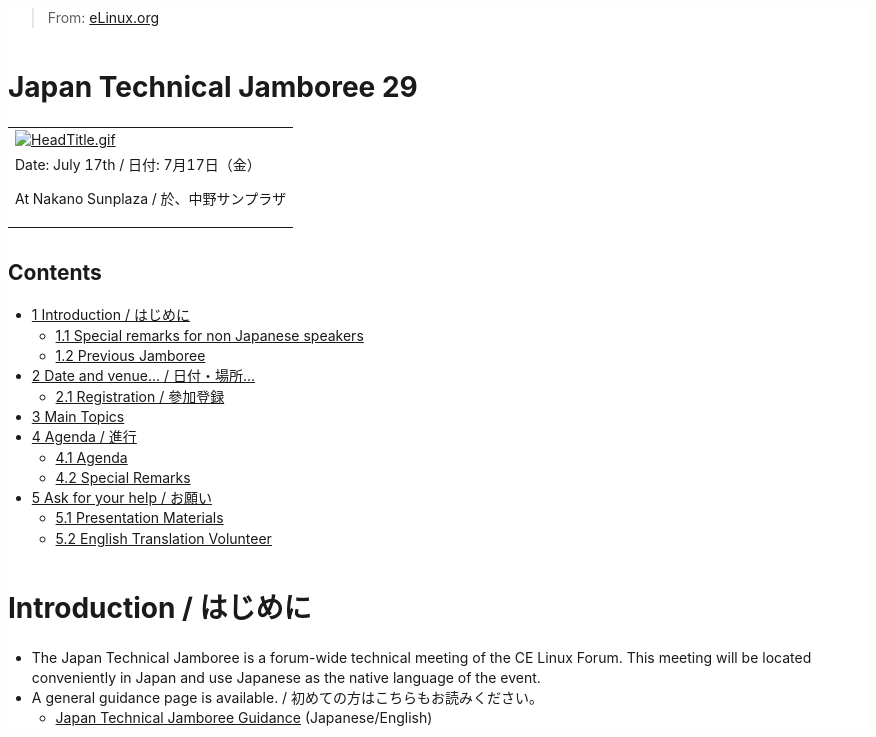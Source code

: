 > From: [eLinux.org](http://eLinux.org/Japan_Technical_Jamboree_29 "http://eLinux.org/Japan_Technical_Jamboree_29")


# Japan Technical Jamboree 29



<table>
<col width="100%" />
<tbody>
<tr class="odd">
<td align="left"><a href="http://elinux.org/File:HeadTitle.gif"><img src="http://elinux.org/images/f/f1/HeadTitle.gif" alt="HeadTitle.gif" /></a></td>
</tr>
<tr class="even">
<td align="left">Date: July 17th / 日付: 7月17日（金）
<p>At Nakano Sunplaza / 於、中野サンプラザ</p></td>
</tr>
</tbody>
</table>

## Contents

-   [1 Introduction /
    はじめに](#introduction-e3.81.af.e3.81.98.e3.82.81.e3.81-ab)
    -   [1.1 Special remarks for non Japanese
        speakers](#special-remarks-for-non-japanese-speakers)
    -   [1.2 Previous Jamboree](#previous-jamboree)
-   [2 Date and venue... /
    日付・場所...](#date-and-venue-.-e6.97.a5.e4.bb.98.e3.83.bb.e5.a0.b4.e6.89.80..)
    -   [2.1 Registration /
        參加登録](#registration-e5.8f.82.e5.8a.a0.e7.99.bb.e9.8c-b2)
-   [3 Main Topics](#main-topics)
-   [4 Agenda / 進行](#agenda-e9.80.b2.e8.a1-8c)
    -   [4.1 Agenda](#agenda)
    -   [4.2 Special Remarks](#special-remarks)
-   [5 Ask for your help /
    お願い](#ask-for-your-help-e3.81.8a.e9.a1.98.e3.81-84)
    -   [5.1 Presentation Materials](#presentation-materials)
    -   [5.2 English Translation
        Volunteer](#english-translation-volunteer)

# Introduction / はじめに

-   The Japan Technical Jamboree is a forum-wide technical meeting of
    the CE Linux Forum. This meeting will be located conveniently in
    Japan and use Japanese as the native language of the event.
-   A general guidance page is available. /
    初めての方はこちらもお読みください。
    -   [Japan Technical Jamboree
        Guidance](http://eLinux.org/Japan_Technical_Jamboree_Guidance "Japan Technical Jamboree Guidance")
        (Japanese/English)
